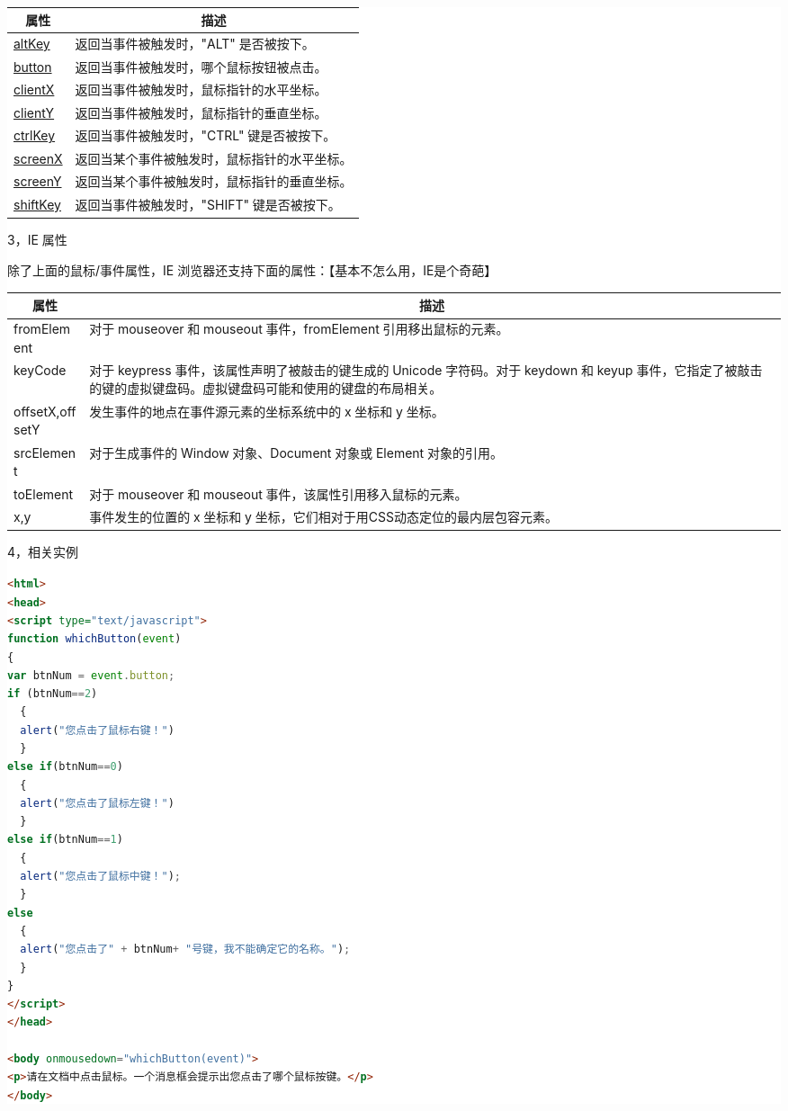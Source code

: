 | 属性                                                         | 描述                                         |
| ------------------------------------------------------------ | -------------------------------------------- |
| [altKey](http://www.w3school.com.cn/jsref/event_altkey.asp)  | 返回当事件被触发时，"ALT" 是否被按下。       |
| [button](http://www.w3school.com.cn/jsref/event_button.asp)  | 返回当事件被触发时，哪个鼠标按钮被点击。     |
| [clientX](http://www.w3school.com.cn/jsref/event_clientx.asp) | 返回当事件被触发时，鼠标指针的水平坐标。     |
| [clientY](http://www.w3school.com.cn/jsref/event_clienty.asp) | 返回当事件被触发时，鼠标指针的垂直坐标。     |
| [ctrlKey](http://www.w3school.com.cn/jsref/event_ctrlkey.asp) | 返回当事件被触发时，"CTRL" 键是否被按下。    |
| [screenX](http://www.w3school.com.cn/jsref/event_screenx.asp) | 返回当某个事件被触发时，鼠标指针的水平坐标。 |
| [screenY](http://www.w3school.com.cn/jsref/event_screeny.asp) | 返回当某个事件被触发时，鼠标指针的垂直坐标。 |
| [shiftKey](http://www.w3school.com.cn/jsref/event_shiftkey.asp) | 返回当事件被触发时，"SHIFT" 键是否被按下。   |

3，IE 属性

除了上面的鼠标/事件属性，IE 浏览器还支持下面的属性：【基本不怎么用，IE是个奇葩】

| 属性            | 描述                                                         |
| --------------- | ------------------------------------------------------------ |
| fromElement     | 对于 mouseover 和 mouseout 事件，fromElement 引用移出鼠标的元素。 |
| keyCode         | 对于 keypress 事件，该属性声明了被敲击的键生成的 Unicode 字符码。对于 keydown 和 keyup 事件，它指定了被敲击的键的虚拟键盘码。虚拟键盘码可能和使用的键盘的布局相关。 |
| offsetX,offsetY | 发生事件的地点在事件源元素的坐标系统中的 x 坐标和 y 坐标。   |
| srcElement      | 对于生成事件的 Window 对象、Document 对象或 Element 对象的引用。 |
| toElement       | 对于 mouseover 和 mouseout 事件，该属性引用移入鼠标的元素。  |
| x,y             | 事件发生的位置的 x 坐标和 y 坐标，它们相对于用CSS动态定位的最内层包容元素。 |

4，相关实例

```html
<html>
<head>
<script type="text/javascript">
function whichButton(event)
{
var btnNum = event.button;
if (btnNum==2)
  {
  alert("您点击了鼠标右键！")
  }
else if(btnNum==0)
  {
  alert("您点击了鼠标左键！")
  }
else if(btnNum==1)
  {
  alert("您点击了鼠标中键！");
  }
else
  {
  alert("您点击了" + btnNum+ "号键，我不能确定它的名称。");
  }
}
</script>
</head>

<body onmousedown="whichButton(event)">
<p>请在文档中点击鼠标。一个消息框会提示出您点击了哪个鼠标按键。</p>
</body>
```